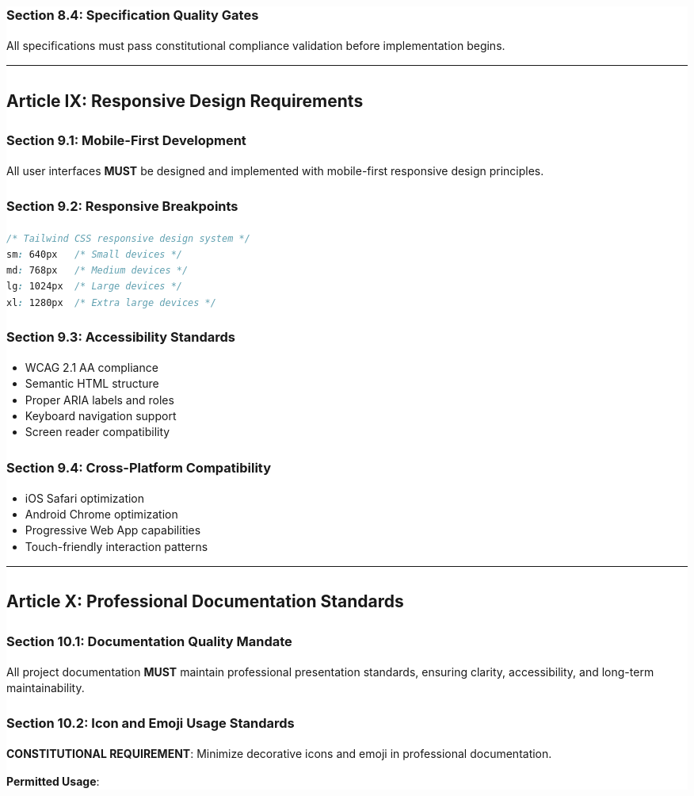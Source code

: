 ### Section 8.4: Specification Quality Gates

All specifications must pass constitutional compliance validation before implementation begins.

---

## Article IX: Responsive Design Requirements

### Section 9.1: Mobile-First Development

All user interfaces **MUST** be designed and implemented with mobile-first responsive design principles.

### Section 9.2: Responsive Breakpoints

```css
/* Tailwind CSS responsive design system */
sm: 640px   /* Small devices */
md: 768px   /* Medium devices */
lg: 1024px  /* Large devices */
xl: 1280px  /* Extra large devices */
```

### Section 9.3: Accessibility Standards

- WCAG 2.1 AA compliance
- Semantic HTML structure
- Proper ARIA labels and roles
- Keyboard navigation support
- Screen reader compatibility

### Section 9.4: Cross-Platform Compatibility

- iOS Safari optimization
- Android Chrome optimization
- Progressive Web App capabilities
- Touch-friendly interaction patterns

---

## Article X: Professional Documentation Standards

### Section 10.1: Documentation Quality Mandate

All project documentation **MUST** maintain professional presentation standards, ensuring clarity, accessibility, and long-term maintainability.

### Section 10.2: Icon and Emoji Usage Standards

**CONSTITUTIONAL REQUIREMENT**: Minimize decorative icons and emoji in professional documentation.

**Permitted Usage**:
